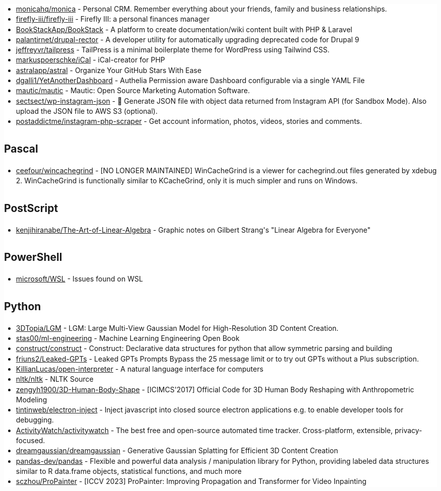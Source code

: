 - [monicahq/monica](https://github.com/monicahq/monica) - Personal CRM. Remember everything about your friends, family and business relationships.
- [firefly-iii/firefly-iii](https://github.com/firefly-iii/firefly-iii) - Firefly III: a personal finances manager
- [BookStackApp/BookStack](https://github.com/BookStackApp/BookStack) - A platform to create documentation/wiki content built with PHP & Laravel
- [palantirnet/drupal-rector](https://github.com/palantirnet/drupal-rector) - A developer utility for automatically upgrading deprecated code for Drupal 9
- [jeffreyvr/tailpress](https://github.com/jeffreyvr/tailpress) - TailPress is a minimal boilerplate theme for WordPress using Tailwind CSS.
- [markuspoerschke/iCal](https://github.com/markuspoerschke/iCal) - iCal-creator for PHP
- [astralapp/astral](https://github.com/astralapp/astral) - Organize Your GitHub Stars With Ease
- [dgalli1/YetAnotherDashboard](https://github.com/dgalli1/YetAnotherDashboard) - Authelia Permission aware Dashboard configurable via a single YAML File
- [mautic/mautic](https://github.com/mautic/mautic) - Mautic: Open Source Marketing Automation Software.
- [sectsect/wp-instagram-json](https://github.com/sectsect/wp-instagram-json) - 📄 Generate JSON file with object data returned from Instagram API (for Sandbox Mode). Also upload the JSON file to AWS S3 (optional).
- [postaddictme/instagram-php-scraper](https://github.com/postaddictme/instagram-php-scraper) - Get account information, photos, videos, stories and comments.

## Pascal 

- [ceefour/wincachegrind](https://github.com/ceefour/wincachegrind) - [NO LONGER MAINTAINED] WinCacheGrind is a viewer for cachegrind.out files generated by xdebug 2. WinCacheGrind is functionally similar to KCacheGrind, only it is much simpler and runs on Windows.

## PostScript 

- [kenjihiranabe/The-Art-of-Linear-Algebra](https://github.com/kenjihiranabe/The-Art-of-Linear-Algebra) - Graphic notes on Gilbert Strang's "Linear Algebra for Everyone"

## PowerShell 

- [microsoft/WSL](https://github.com/microsoft/WSL) - Issues found on WSL

## Python 

- [3DTopia/LGM](https://github.com/3DTopia/LGM) - LGM: Large Multi-View Gaussian Model for High-Resolution 3D Content Creation.
- [stas00/ml-engineering](https://github.com/stas00/ml-engineering) - Machine Learning Engineering Open Book
- [construct/construct](https://github.com/construct/construct) - Construct: Declarative data structures for python that allow symmetric parsing and building
- [friuns2/Leaked-GPTs](https://github.com/friuns2/Leaked-GPTs) - Leaked GPTs Prompts Bypass the 25 message limit or to try out GPTs without a Plus subscription.
- [KillianLucas/open-interpreter](https://github.com/KillianLucas/open-interpreter) - A natural language interface for computers
- [nltk/nltk](https://github.com/nltk/nltk) - NLTK Source
- [zengyh1900/3D-Human-Body-Shape](https://github.com/zengyh1900/3D-Human-Body-Shape) - [ICIMCS'2017] Official Code for 3D Human Body Reshaping with Anthropometric Modeling
- [tintinweb/electron-inject](https://github.com/tintinweb/electron-inject) - Inject javascript into closed source electron applications e.g. to enable developer tools for debugging.
- [ActivityWatch/activitywatch](https://github.com/ActivityWatch/activitywatch) - The best free and open-source automated time tracker. Cross-platform, extensible, privacy-focused.
- [dreamgaussian/dreamgaussian](https://github.com/dreamgaussian/dreamgaussian) - Generative Gaussian Splatting for Efficient 3D Content Creation
- [pandas-dev/pandas](https://github.com/pandas-dev/pandas) - Flexible and powerful data analysis / manipulation library for Python, providing labeled data structures similar to R data.frame objects, statistical functions, and much more
- [sczhou/ProPainter](https://github.com/sczhou/ProPainter) - [ICCV 2023] ProPainter: Improving Propagation and Transformer for Video Inpainting